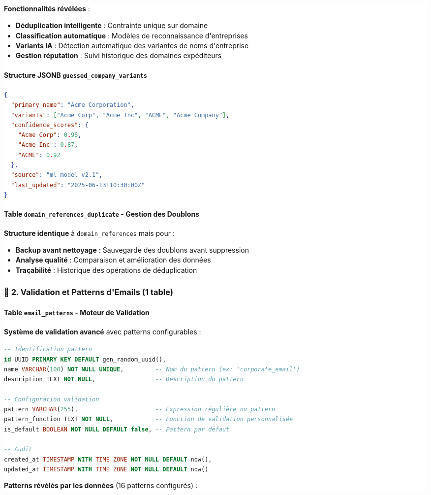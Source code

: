 **Fonctionnalités révélées** :

- **Déduplication intelligente** : Contrainte unique sur domaine
- **Classification automatique** : Modèles de reconnaissance d'entreprises
- **Variants IA** : Détection automatique des variantes de noms d'entreprise
- **Gestion réputation** : Suivi historique des domaines expéditeurs

#### **Structure JSONB `guessed_company_variants`**

```json
{
  "primary_name": "Acme Corporation",
  "variants": ["Acme Corp", "Acme Inc", "ACME", "Acme Company"],
  "confidence_scores": {
    "Acme Corp": 0.95,
    "Acme Inc": 0.87,
    "ACME": 0.92
  },
  "source": "ml_model_v2.1",
  "last_updated": "2025-06-13T10:30:00Z"
}
```

#### **Table `domain_references_duplicate` - Gestion des Doublons**

**Structure identique** à `domain_references` mais pour :

- **Backup avant nettoyage** : Sauvegarde des doublons avant suppression
- **Analyse qualité** : Comparaison et amélioration des données
- **Traçabilité** : Historique des opérations de déduplication

### 📧 **2. Validation et Patterns d'Emails** (1 table)

#### **Table `email_patterns` - Moteur de Validation**

**Système de validation avancé** avec patterns configurables :

```sql
-- Identification pattern
id UUID PRIMARY KEY DEFAULT gen_random_uuid(),
name VARCHAR(100) NOT NULL UNIQUE,         -- Nom du pattern (ex: 'corporate_email')
description TEXT NOT NULL,                 -- Description du pattern

-- Configuration validation
pattern VARCHAR(255),                      -- Expression régulière ou pattern
pattern_function TEXT NOT NULL,            -- Fonction de validation personnalisée
is_default BOOLEAN NOT NULL DEFAULT false, -- Pattern par défaut

-- Audit
created_at TIMESTAMP WITH TIME ZONE NOT NULL DEFAULT now(),
updated_at TIMESTAMP WITH TIME ZONE NOT NULL DEFAULT now()
```

**Patterns révélés par les données** (16 patterns configurés) :
